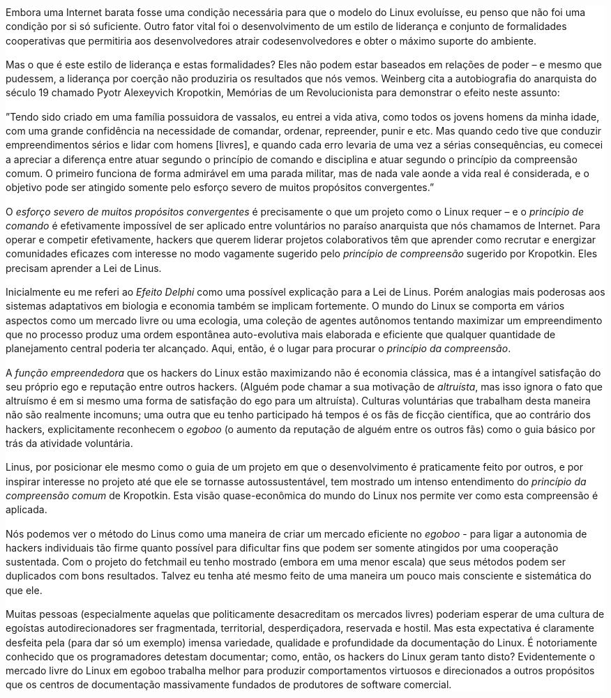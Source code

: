 Embora uma Internet barata fosse uma condição necessária para que o modelo do Linux evoluísse, eu penso que não foi uma condição por si só suficiente. Outro fator vital foi o desenvolvimento de um estilo de liderança e conjunto de formalidades cooperativas que permitiria aos desenvolvedores atrair codesenvolvedores e obter o máximo suporte do ambiente.

Mas o que é este estilo de liderança e estas formalidades? Eles não podem estar baseados em relações de poder – e mesmo que pudessem, a liderança por coerção não produziria os resultados que nós vemos. Weinberg cita a autobiografia do anarquista do século 19 chamado Pyotr Alexeyvich Kropotkin, Memórias de um Revolucionista para demonstrar o efeito neste assunto:

”Tendo sido criado em uma família possuidora de vassalos, eu entrei a vida ativa, como todos os jovens homens da minha idade, com uma grande confidência na necessidade de comandar, ordenar, repreender, punir e etc. Mas quando cedo tive que conduzir empreendimentos sérios e lidar com homens [livres], e quando cada erro levaria de uma vez a sérias consequências, eu comecei a apreciar a diferença entre atuar segundo o princípio de comando e disciplina e atuar segundo o princípio da compreensão comum. O primeiro funciona de forma admirável em uma parada militar, mas de nada vale aonde a vida real é considerada, e o objetivo pode ser atingido somente pelo esforço severo de muitos propósitos convergentes.”

O *esforço severo de muitos propósitos convergentes* é precisamente o que um projeto como o Linux requer – e o *princípio de comando* é efetivamente impossível de ser aplicado entre voluntários no paraíso anarquista que nós chamamos de Internet. Para operar e competir efetivamente, hackers que querem liderar projetos colaborativos têm que aprender como recrutar e energizar comunidades eficazes com interesse no modo vagamente sugerido pelo *princípio de compreensão* sugerido por Kropotkin. Eles precisam aprender a Lei de Linus.

Inicialmente eu me referi ao *Efeito Delphi* como uma possível explicação para a Lei de Linus. Porém analogias mais poderosas aos sistemas adaptativos em biologia e economia também se implicam fortemente. O mundo do Linux se comporta em vários aspectos como um mercado livre ou uma ecologia, uma coleção de agentes autônomos tentando maximizar um empreendimento que no processo produz uma ordem espontânea auto-evolutiva mais elaborada e eficiente que qualquer quantidade de planejamento central poderia ter alcançado. Aqui, então, é o lugar para procurar o *princípio da compreensão*.

A *função empreendedora* que os hackers do Linux estão maximizando não é economia clássica, mas é a intangível satisfação do seu próprio ego e reputação entre outros hackers. (Alguém pode chamar a sua motivação de *altruísta*, mas isso ignora o fato que altruísmo é em si mesmo uma forma de satisfação do ego para um altruísta). Culturas voluntárias que trabalham desta maneira não são realmente incomuns; uma outra que eu tenho participado há tempos é os fãs de ficção científica, que ao contrário dos hackers, explicitamente reconhecem o *egoboo* (o aumento da reputação de alguém entre os outros fãs) como o guia básico por trás da atividade voluntária.

Linus, por posicionar ele mesmo como o guia de um projeto em que o desenvolvimento é praticamente feito por outros, e por inspirar interesse no projeto até que ele se tornasse autossustentável, tem mostrado um intenso entendimento do *princípio da compreensão comum* de Kropotkin. Esta visão quase-econômica do mundo do Linux nos permite ver como esta compreensão é aplicada.

Nós podemos ver o método do Linus como uma maneira de criar um mercado eficiente no *egoboo* - para ligar a autonomia de hackers individuais tão firme quanto possível para dificultar fins que podem ser somente atingidos por uma cooperação sustentada. Com o projeto do fetchmail eu tenho mostrado (embora em uma menor escala) que seus métodos podem ser duplicados com bons resultados. Talvez eu tenha até mesmo feito de uma maneira um pouco mais consciente e sistemática do que ele.

Muitas pessoas (especialmente aquelas que politicamente desacreditam os mercados livres) poderiam esperar de uma cultura de egoístas autodirecionadores ser fragmentada, territorial, desperdiçadora, reservada e hostil. Mas esta expectativa é claramente desfeita pela (para dar só um exemplo) imensa variedade, qualidade e profundidade da documentação do Linux. É notoriamente conhecido que os programadores detestam documentar; como, então, os hackers do Linux geram tanto disto? Evidentemente o mercado livre do Linux em egoboo trabalha melhor para produzir comportamentos virtuosos e direcionados a outros propósitos que os centros de documentação massivamente fundados de produtores de software comercial.


[^0]: Autor: coffnix <coffnix at ﻿gmail.com> Data: 09/11/2006